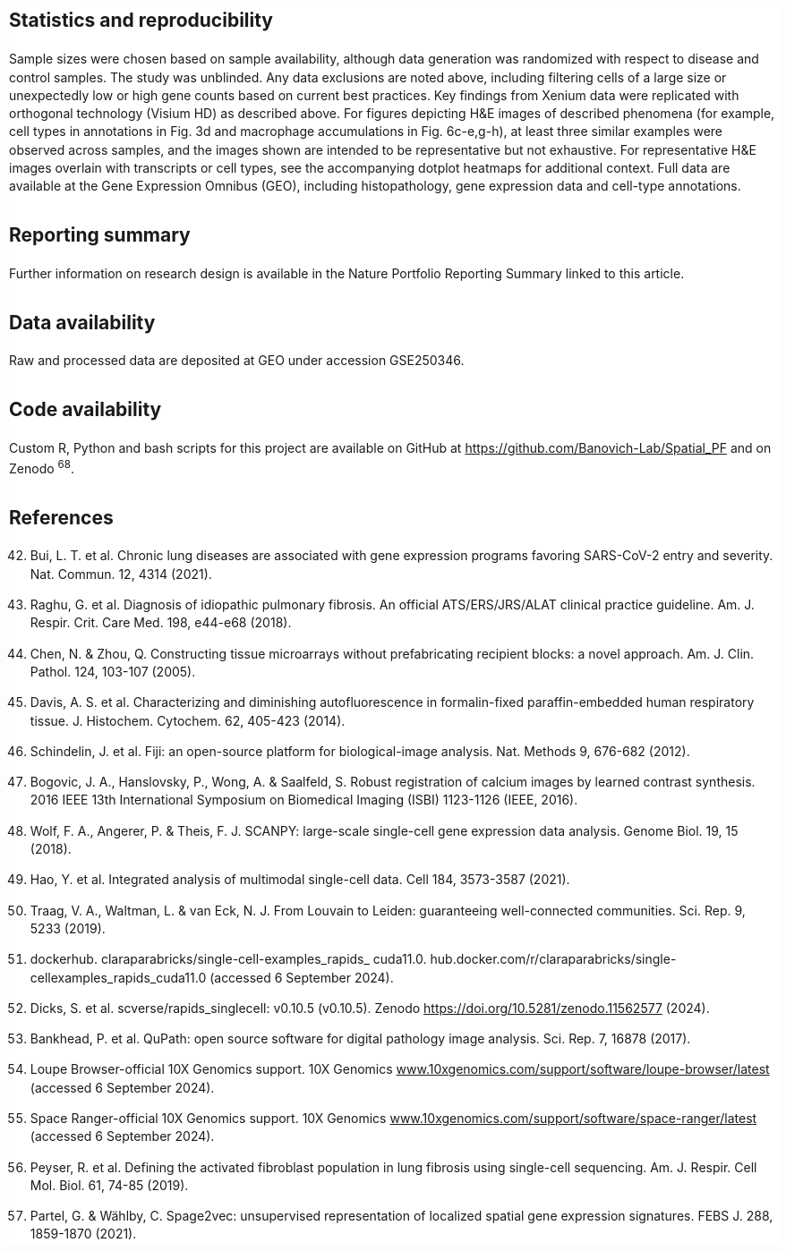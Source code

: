 ## Statistics and reproducibility

Sample sizes were chosen based on sample availability, although data generation was randomized with respect to disease and control samples. The study was unblinded. Any data exclusions are noted above, including filtering cells of a large size or unexpectedly low or high gene counts based on current best practices. Key findings from Xenium data were replicated with orthogonal technology (Visium HD) as described above. For figures depicting H\&E images of described phenomena (for example, cell types in annotations in Fig. 3d and macrophage accumulations in Fig. 6c-e,g-h), at least three similar examples were observed across samples, and the images shown are intended to be representative but not exhaustive. For representative H\&E images overlain with transcripts or cell types, see the accompanying dotplot heatmaps for additional context. Full data are available at the Gene Expression Omnibus (GEO), including histopathology, gene expression data and cell-type annotations.

## Reporting summary

Further information on research design is available in the Nature Portfolio Reporting Summary linked to this article.

## Data availability

Raw and processed data are deposited at GEO under accession GSE250346.

## Code availability

Custom R, Python and bash scripts for this project are available on GitHub at https://github.com/Banovich-Lab/Spatial_PF and on Zenodo ${ }^{68}$.

## References

42. Bui, L. T. et al. Chronic lung diseases are associated with gene expression programs favoring SARS-CoV-2 entry and severity. Nat. Commun. 12, 4314 (2021).
43. Raghu, G. et al. Diagnosis of idiopathic pulmonary fibrosis. An official ATS/ERS/JRS/ALAT clinical practice guideline. Am. J. Respir. Crit. Care Med. 198, e44-e68 (2018).
44. Chen, N. \& Zhou, Q. Constructing tissue microarrays without prefabricating recipient blocks: a novel approach. Am. J. Clin. Pathol. 124, 103-107 (2005).
45. Davis, A. S. et al. Characterizing and diminishing autofluorescence in formalin-fixed paraffin-embedded human respiratory tissue. J. Histochem. Cytochem. 62, 405-423 (2014).
46. Schindelin, J. et al. Fiji: an open-source platform for biological-image analysis. Nat. Methods 9, 676-682 (2012).
47. Bogovic, J. A., Hanslovsky, P., Wong, A. \& Saalfeld, S. Robust registration of calcium images by learned contrast synthesis. 2016 IEEE 13th International Symposium on Biomedical Imaging (ISBI) 1123-1126 (IEEE, 2016).
48. Wolf, F. A., Angerer, P. \& Theis, F. J. SCANPY: large-scale single-cell gene expression data analysis. Genome Biol. 19, 15 (2018).
49. Hao, Y. et al. Integrated analysis of multimodal single-cell data. Cell 184, 3573-3587 (2021).
50. Traag, V. A., Waltman, L. \& van Eck, N. J. From Louvain to Leiden: guaranteeing well-connected communities. Sci. Rep. 9, 5233 (2019).

51. dockerhub. claraparabricks/single-cell-examples_rapids_ cuda11.0. hub.docker.com/r/claraparabricks/single-cellexamples_rapids_cuda11.0 (accessed 6 September 2024).
52. Dicks, S. et al. scverse/rapids_singlecell: v0.10.5 (v0.10.5). Zenodo https://doi.org/10.5281/zenodo.11562577 (2024).
53. Bankhead, P. et al. QuPath: open source software for digital pathology image analysis. Sci. Rep. 7, 16878 (2017).
54. Loupe Browser-official 10X Genomics support. 10X Genomics www.10xgenomics.com/support/software/loupe-browser/latest (accessed 6 September 2024).
55. Space Ranger-official 10X Genomics support. 10X Genomics www.10xgenomics.com/support/software/space-ranger/latest (accessed 6 September 2024).
56. Peyser, R. et al. Defining the activated fibroblast population in lung fibrosis using single-cell sequencing. Am. J. Respir. Cell Mol. Biol. 61, 74-85 (2019).
57. Partel, G. \& Wählby, C. Spage2vec: unsupervised representation of localized spatial gene expression signatures. FEBS J. 288, 1859-1870 (2021).